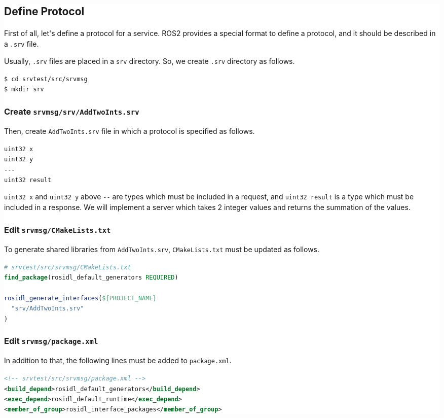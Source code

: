 ## Define Protocol

First of all, let's define a protocol for a service.
ROS2 provides a special format to define a protocol,
and it should be described in a `.srv` file.

Usually, `.srv` files are placed in a `srv` directory.
So, we create `.srv` directory as follows.

```text
$ cd srvtest/src/srvmsg
$ mkdir srv
```

### Create `srvmsg/srv/AddTwoInts.srv`

Then, create `AddTwoInts.srv` file in which a protocol is specified as follows.

```text
uint32 x
uint32 y
---
uint32 result
```

`uint32 x` and `uint32 y` above `--` are types which must be
included in a request, and `uint32 result` is a type which must be
included in a response.
We will implement a server which takes 2 integer values
and returns the summation of the values.

### Edit `srvmsg/CMakeLists.txt`

To generate shared libraries from `AddTwoInts.srv`,
`CMakeLists.txt` must be updated as follows.

```cmake
# srvtest/src/srvmsg/CMakeLists.txt
find_package(rosidl_default_generators REQUIRED)

rosidl_generate_interfaces(${PROJECT_NAME}
  "srv/AddTwoInts.srv"
)
```

### Edit `srvmsg/package.xml`

In addition to that, the following lines must be added to `package.xml`.

```xml
<!-- srvtest/src/srvmsg/package.xml -->
<build_depend>rosidl_default_generators</build_depend>
<exec_depend>rosidl_default_runtime</exec_depend>
<member_of_group>rosidl_interface_packages</member_of_group>
```
